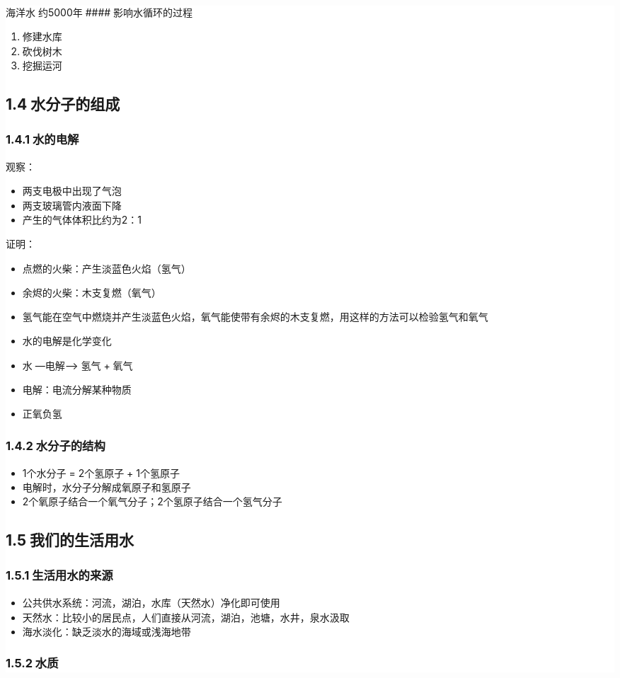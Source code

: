   <tr>
   <td>海洋水
   </td>
   <td>约5000年
   </td>
  </tr>
</table>
#### 影响水循环的过程

1. 修建水库
2. 砍伐树木
3. 挖掘运河


## **1.4 水分子的组成**


### **1.4.1 水的电解**

观察：

* 两支电极中出现了气泡
* 两支玻璃管内液面下降
* 产生的气体体积比约为2：1

证明：

* 点燃的火柴：产生淡蓝色火焰（氢气）
* 余烬的火柴：木支复燃（氧气）

* 氢气能在空气中燃烧并产生淡蓝色火焰，氧气能使带有余烬的木支复燃，用这样的方法可以检验氢气和氧气
* 水的电解是化学变化

* 水 —电解—> 氢气 + 氧气

* 电解：电流分解某种物质
* 正氧负氢

### **1.4.2 水分子的结构**

* 1个水分子 = 2个氢原子 + 1个氢原子
* 电解时，水分子分解成氧原子和氢原子
* 2个氧原子结合一个氧气分子；2个氢原子结合一个氢气分子


## **1.5 我们的生活用水**

### **1.5.1 生活用水的来源**

* 公共供水系统：河流，湖泊，水库（天然水）净化即可使用
* 天然水：比较小的居民点，人们直接从河流，湖泊，池塘，水井，泉水汲取
* 海水淡化：缺乏淡水的海域或浅海地带

### **1.5.2 水质**
